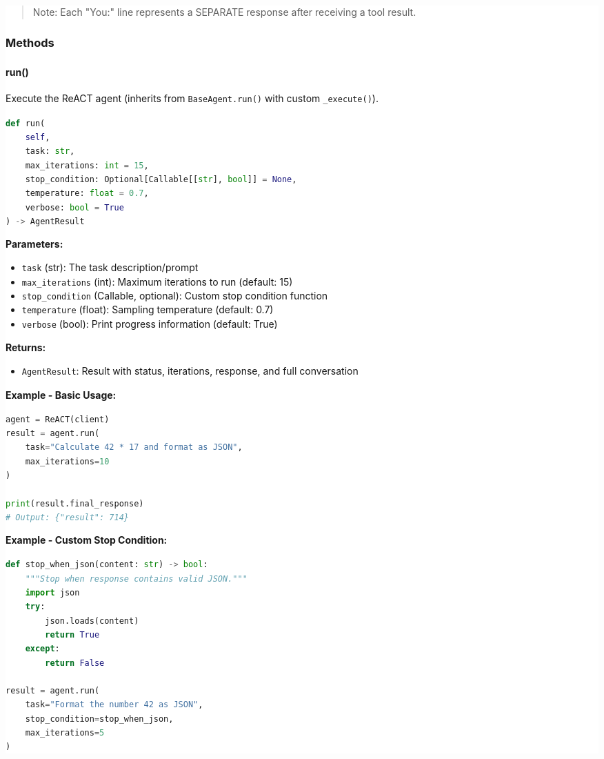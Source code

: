 > Note: Each "You:" line represents a SEPARATE response after receiving a tool result.

### Methods

#### run()

Execute the ReACT agent (inherits from `BaseAgent.run()` with custom `_execute()`).

```python
def run(
    self,
    task: str,
    max_iterations: int = 15,
    stop_condition: Optional[Callable[[str], bool]] = None,
    temperature: float = 0.7,
    verbose: bool = True
) -> AgentResult
```

**Parameters:**
- `task` (str): The task description/prompt
- `max_iterations` (int): Maximum iterations to run (default: 15)
- `stop_condition` (Callable, optional): Custom stop condition function
- `temperature` (float): Sampling temperature (default: 0.7)
- `verbose` (bool): Print progress information (default: True)

**Returns:**
- `AgentResult`: Result with status, iterations, response, and full conversation

**Example - Basic Usage:**
```python
agent = ReACT(client)
result = agent.run(
    task="Calculate 42 * 17 and format as JSON",
    max_iterations=10
)

print(result.final_response)
# Output: {"result": 714}
```

**Example - Custom Stop Condition:**
```python
def stop_when_json(content: str) -> bool:
    """Stop when response contains valid JSON."""
    import json
    try:
        json.loads(content)
        return True
    except:
        return False

result = agent.run(
    task="Format the number 42 as JSON",
    stop_condition=stop_when_json,
    max_iterations=5
)
```
